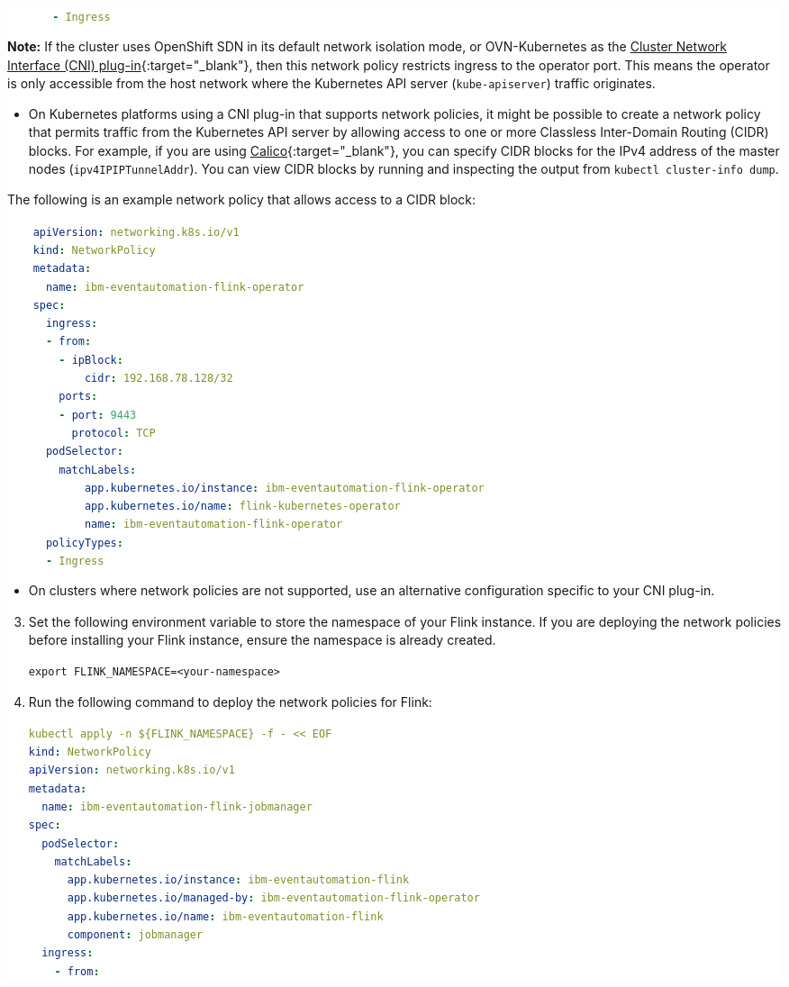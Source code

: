    ```yaml
          - Ingress
   ```

   **Note:** If the cluster uses OpenShift SDN in its default network isolation mode, or OVN-Kubernetes as the [Cluster Network Interface (CNI) plug-in](https://kubernetes.io/docs/concepts/extend-kubernetes/compute-storage-net/network-plugins/){:target="_blank"}, then this network policy restricts ingress to the operator port. This means the operator is only accessible from the host network where the Kubernetes API server (`kube-apiserver`) traffic originates.
   
  - On Kubernetes platforms using a CNI plug-in that supports network policies, it might be possible to create a network policy that permits traffic from the Kubernetes API server by allowing access to one or more Classless Inter-Domain Routing (CIDR) blocks. For example, if you are using [Calico](https://www.tigera.io/project-calico/){:target="_blank"}, you can specify CIDR blocks for the IPv4 address of the master nodes (`ipv4IPIPTunnelAddr`). You can view CIDR blocks by running and inspecting the output from `kubectl cluster-info dump`.

  The following is an example network policy that allows access to a CIDR block:

  ```yaml
      apiVersion: networking.k8s.io/v1
      kind: NetworkPolicy
      metadata:
        name: ibm-eventautomation-flink-operator
      spec:
        ingress:
        - from:
          - ipBlock:
              cidr: 192.168.78.128/32
          ports:
          - port: 9443
            protocol: TCP
        podSelector:
          matchLabels:
              app.kubernetes.io/instance: ibm-eventautomation-flink-operator
              app.kubernetes.io/name: flink-kubernetes-operator
              name: ibm-eventautomation-flink-operator
        policyTypes:
        - Ingress
  ```

  - On clusters where network policies are not supported, use an alternative configuration specific to your CNI plug-in.

3. Set the following environment variable to store the namespace of your Flink instance. If you are deploying the network policies before installing your Flink instance, ensure the namespace is already created.

   ```shell
   export FLINK_NAMESPACE=<your-namespace>
   ```

4. Run the following command to deploy the network policies for Flink:

   ```yaml
   kubectl apply -n ${FLINK_NAMESPACE} -f - << EOF
   kind: NetworkPolicy
   apiVersion: networking.k8s.io/v1
   metadata:
     name: ibm-eventautomation-flink-jobmanager
   spec:
     podSelector:
       matchLabels:
         app.kubernetes.io/instance: ibm-eventautomation-flink
         app.kubernetes.io/managed-by: ibm-eventautomation-flink-operator
         app.kubernetes.io/name: ibm-eventautomation-flink
         component: jobmanager
     ingress:
       - from:
   ```
